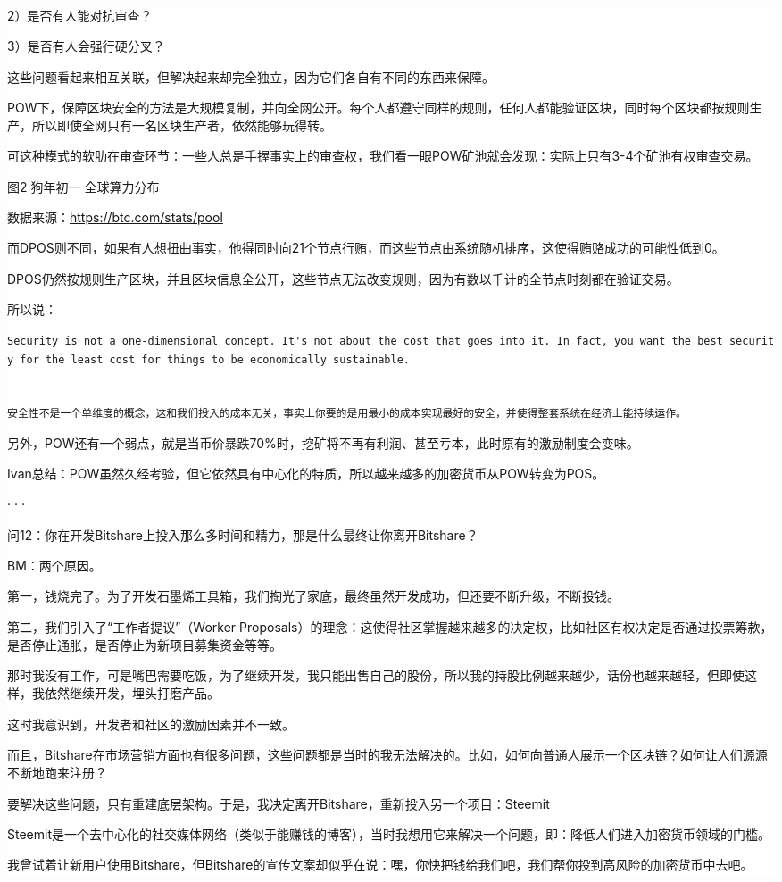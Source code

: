 2）是否有人能对抗审查？

3）是否有人会强行硬分叉？


这些问题看起来相互关联，但解决起来却完全独立，因为它们各自有不同的东西来保障。


POW下，保障区块安全的方法是大规模复制，并向全网公开。每个人都遵守同样的规则，任何人都能验证区块，同时每个区块都按规则生产，所以即使全网只有一名区块生产者，依然能够玩得转。


可这种模式的软肋在审查环节：一些人总是手握事实上的审查权，我们看一眼POW矿池就会发现：实际上只有3-4个矿池有权审查交易。

图2  狗年初一  全球算力分布

数据来源：https://btc.com/stats/pool


而DPOS则不同，如果有人想扭曲事实，他得同时向21个节点行贿，而这些节点由系统随机排序，这使得贿赂成功的可能性低到0。


DPOS仍然按规则生产区块，并且区块信息全公开，这些节点无法改变规则，因为有数以千计的全节点时刻都在验证交易。


所以说：


    Security is not a one-dimensional concept. It's not about the cost that goes into it. In fact, you want the best security for the least cost for things to be economically sustainable.


    安全性不是一个单维度的概念，这和我们投入的成本无关，事实上你要的是用最小的成本实现最好的安全，并使得整套系统在经济上能持续运作。


另外，POW还有一个弱点，就是当币价暴跌70%时，挖矿将不再有利润、甚至亏本，此时原有的激励制度会变味。


Ivan总结：POW虽然久经考验，但它依然具有中心化的特质，所以越来越多的加密货币从POW转变为POS。


· · ·


问12：你在开发Bitshare上投入那么多时间和精力，那是什么最终让你离开Bitshare？


BM：两个原因。


第一，钱烧完了。为了开发石墨烯工具箱，我们掏光了家底，最终虽然开发成功，但还要不断升级，不断投钱。


第二，我们引入了“工作者提议”（Worker Proposals）的理念：这使得社区掌握越来越多的决定权，比如社区有权决定是否通过投票筹款，是否停止通胀，是否停止为新项目募集资金等等。


那时我没有工作，可是嘴巴需要吃饭，为了继续开发，我只能出售自己的股份，所以我的持股比例越来越少，话份也越来越轻，但即使这样，我依然继续开发，埋头打磨产品。


这时我意识到，开发者和社区的激励因素并不一致。


而且，Bitshare在市场营销方面也有很多问题，这些问题都是当时的我无法解决的。比如，如何向普通人展示一个区块链？如何让人们源源不断地跑来注册？


要解决这些问题，只有重建底层架构。于是，我决定离开Bitshare，重新投入另一个项目：Steemit


Steemit是一个去中心化的社交媒体网络（类似于能赚钱的博客），当时我想用它来解决一个问题，即：降低人们进入加密货币领域的门槛。


我曾试着让新用户使用Bitshare，但Bitshare的宣传文案却似乎在说：嘿，你快把钱给我们吧，我们帮你投到高风险的加密货币中去吧。
